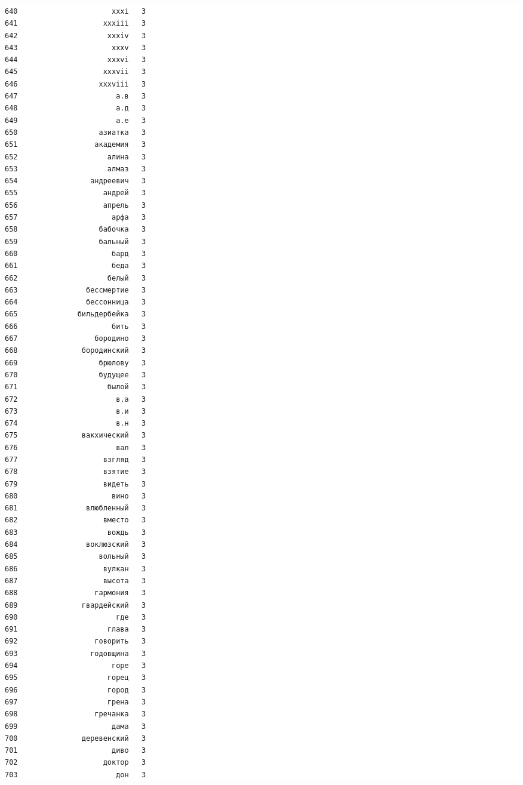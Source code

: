     640                      xxxi   3
    641                    xxxiii   3
    642                     xxxiv   3
    643                      xxxv   3
    644                     xxxvi   3
    645                    xxxvii   3
    646                   xxxviii   3
    647                       а.в   3
    648                       а.д   3
    649                       а.е   3
    650                   азиатка   3
    651                  академия   3
    652                     алина   3
    653                     алмаз   3
    654                 андреевич   3
    655                    андрей   3
    656                    апрель   3
    657                      арфа   3
    658                   бабочка   3
    659                   бальный   3
    660                      бард   3
    661                      беда   3
    662                     белый   3
    663                бессмертие   3
    664                бессонница   3
    665              бильдербейка   3
    666                      бить   3
    667                  бородино   3
    668               бородинский   3
    669                   брюлову   3
    670                   будущее   3
    671                     былой   3
    672                       в.а   3
    673                       в.и   3
    674                       в.н   3
    675               вакхический   3
    676                       вал   3
    677                    взгляд   3
    678                    взятие   3
    679                    видеть   3
    680                      вино   3
    681                влюбленный   3
    682                    вместо   3
    683                     вождь   3
    684                воклюзский   3
    685                   вольный   3
    686                    вулкан   3
    687                    высота   3
    688                  гармония   3
    689               гвардейский   3
    690                       где   3
    691                     глава   3
    692                  говорить   3
    693                 годовщина   3
    694                      горе   3
    695                     горец   3
    696                     город   3
    697                     грена   3
    698                  гречанка   3
    699                      дама   3
    700               деревенский   3
    701                      диво   3
    702                    доктор   3
    703                       дон   3